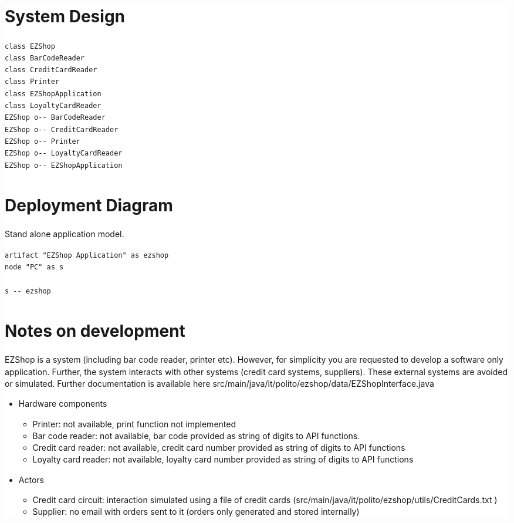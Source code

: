 


# System Design


```plantuml
class EZShop
class BarCodeReader
class CreditCardReader
class Printer
class EZShopApplication
class LoyaltyCardReader
EZShop o-- BarCodeReader
EZShop o-- CreditCardReader
EZShop o-- Printer
EZShop o-- LoyaltyCardReader
EZShop o-- EZShopApplication
```

# Deployment Diagram
Stand alone application  model. 

```plantuml
artifact "EZShop Application" as ezshop
node "PC" as s

s -- ezshop
```

# Notes on development

EZShop is a system (including bar code reader, printer etc). However, for simplicity you are requested to 
develop a software only application. Further, the system interacts with other systems (credit card systems, suppliers).
These external systems are avoided or simulated. Further documentation is available here src/main/java/it/polito/ezshop/data/EZShopInterface.java

 * Hardware components
     * Printer: not available, print function not implemented
     * Bar code reader: not available, bar code provided as string of digits to API functions.
     * Credit card reader: not available, credit card number provided as string of digits to API functions
     * Loyalty card reader: not available, loyalty card number provided as string of digits to API functions


* Actors
    * Credit card circuit: interaction simulated using a file of credit cards 
   (src/main/java/it/polito/ezshop/utils/CreditCards.txt  )
    * Supplier: no email with orders sent to it (orders only generated and stored internally) 
